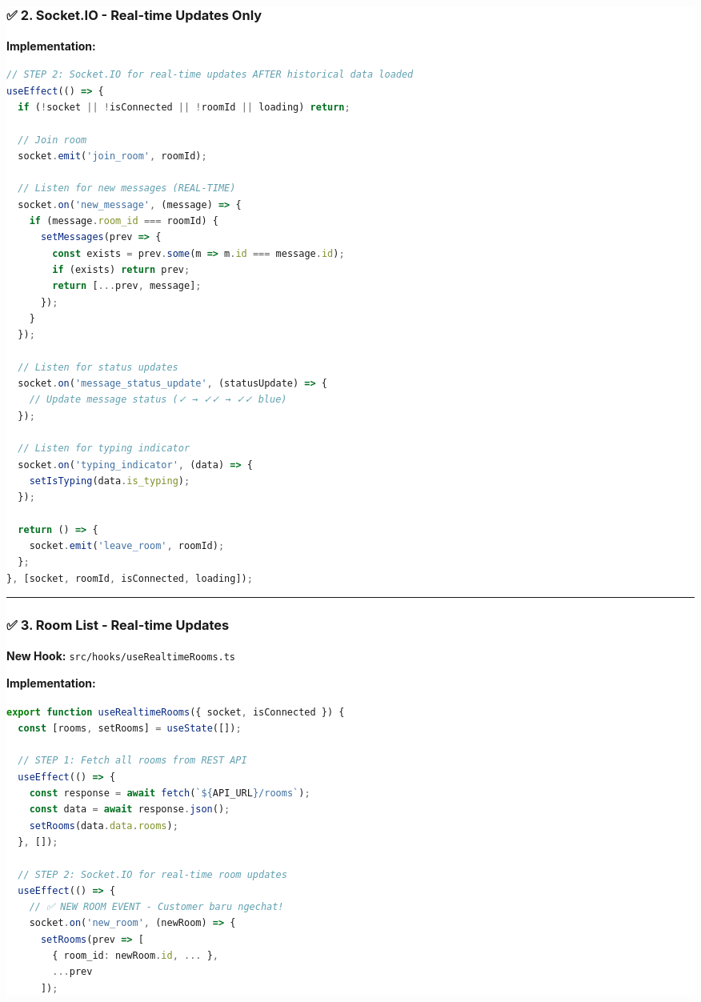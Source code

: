 
### ✅ **2. Socket.IO - Real-time Updates Only**

**Implementation:**
```typescript
// STEP 2: Socket.IO for real-time updates AFTER historical data loaded
useEffect(() => {
  if (!socket || !isConnected || !roomId || loading) return;
  
  // Join room
  socket.emit('join_room', roomId);
  
  // Listen for new messages (REAL-TIME)
  socket.on('new_message', (message) => {
    if (message.room_id === roomId) {
      setMessages(prev => {
        const exists = prev.some(m => m.id === message.id);
        if (exists) return prev;
        return [...prev, message];
      });
    }
  });
  
  // Listen for status updates
  socket.on('message_status_update', (statusUpdate) => {
    // Update message status (✓ → ✓✓ → ✓✓ blue)
  });
  
  // Listen for typing indicator
  socket.on('typing_indicator', (data) => {
    setIsTyping(data.is_typing);
  });
  
  return () => {
    socket.emit('leave_room', roomId);
  };
}, [socket, roomId, isConnected, loading]);
```

---

### ✅ **3. Room List - Real-time Updates**

**New Hook:** `src/hooks/useRealtimeRooms.ts`

**Implementation:**
```typescript
export function useRealtimeRooms({ socket, isConnected }) {
  const [rooms, setRooms] = useState([]);
  
  // STEP 1: Fetch all rooms from REST API
  useEffect(() => {
    const response = await fetch(`${API_URL}/rooms`);
    const data = await response.json();
    setRooms(data.data.rooms);
  }, []);
  
  // STEP 2: Socket.IO for real-time room updates
  useEffect(() => {
    // ✅ NEW ROOM EVENT - Customer baru ngechat!
    socket.on('new_room', (newRoom) => {
      setRooms(prev => [
        { room_id: newRoom.id, ... },
        ...prev
      ]);
```